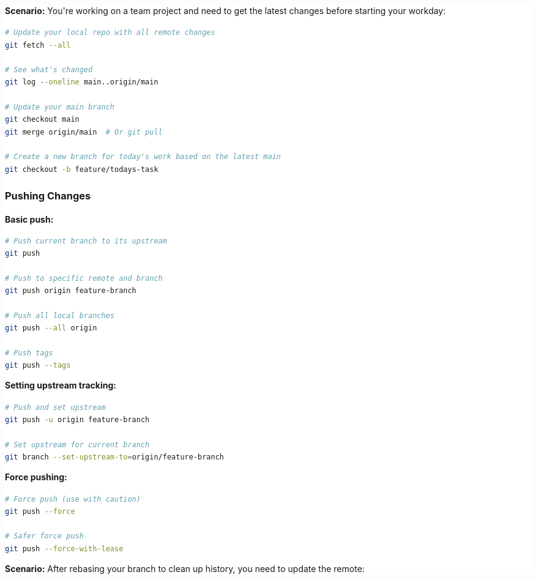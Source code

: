 **Scenario:** You're working on a team project and need to get the latest changes before starting your workday:

```bash
# Update your local repo with all remote changes
git fetch --all

# See what's changed
git log --oneline main..origin/main

# Update your main branch
git checkout main
git merge origin/main  # Or git pull

# Create a new branch for today's work based on the latest main
git checkout -b feature/todays-task
```

### Pushing Changes

**Basic push:**
```bash
# Push current branch to its upstream
git push

# Push to specific remote and branch
git push origin feature-branch

# Push all local branches
git push --all origin

# Push tags
git push --tags
```

**Setting upstream tracking:**
```bash
# Push and set upstream
git push -u origin feature-branch

# Set upstream for current branch
git branch --set-upstream-to=origin/feature-branch
```

**Force pushing:**
```bash
# Force push (use with caution)
git push --force

# Safer force push
git push --force-with-lease
```

**Scenario:** After rebasing your branch to clean up history, you need to update the remote:
